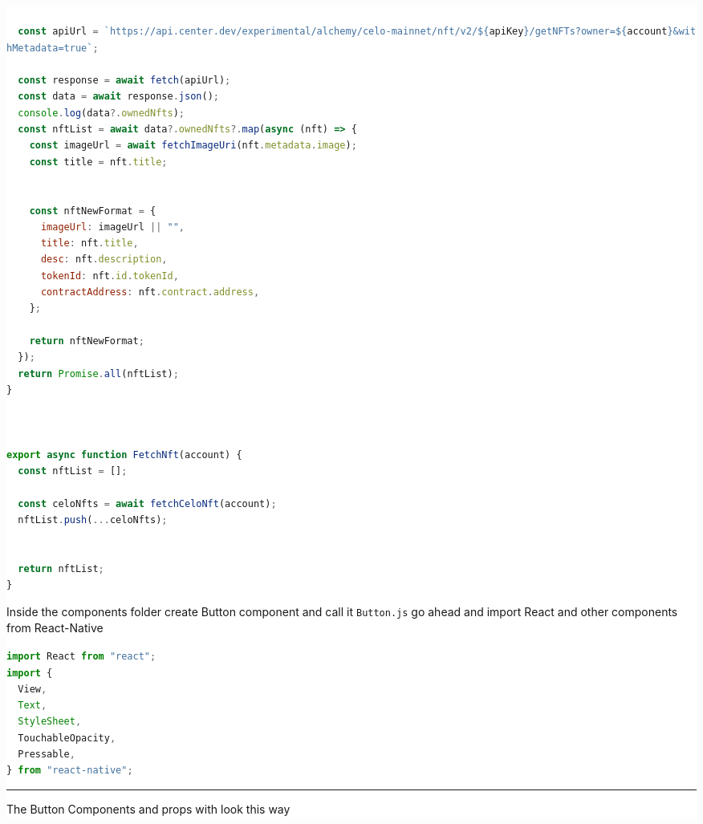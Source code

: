 ```javascript
  
  const apiUrl = `https://api.center.dev/experimental/alchemy/celo-mainnet/nft/v2/${apiKey}/getNFTs?owner=${account}&withMetadata=true`;

  const response = await fetch(apiUrl);
  const data = await response.json();
  console.log(data?.ownedNfts);
  const nftList = await data?.ownedNfts?.map(async (nft) => {
    const imageUrl = await fetchImageUri(nft.metadata.image);
    const title = nft.title;
   

    const nftNewFormat = {
      imageUrl: imageUrl || "",
      title: nft.title,
      desc: nft.description,
      tokenId: nft.id.tokenId,
      contractAddress: nft.contract.address,
    };

    return nftNewFormat;
  });
  return Promise.all(nftList);
}



export async function FetchNft(account) {
  const nftList = [];
  
  const celoNfts = await fetchCeloNft(account);
  nftList.push(...celoNfts);

  
  return nftList;
}

```

Inside the components folder create  Button component and call it `Button.js` go ahead and import  React and other components from React-Native 

```javascript
import React from "react";
import {
  View,
  Text,
  StyleSheet,
  TouchableOpacity,
  Pressable,
} from "react-native";
``` 
--- 
The Button Components and props with look this way 
